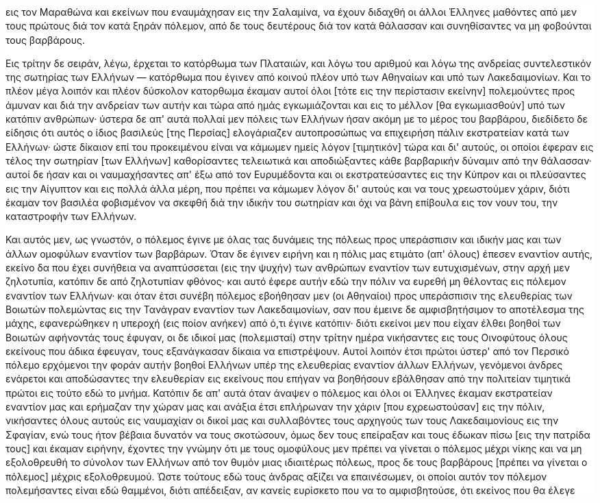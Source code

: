 εις τον Μαραθώνα και εκείνων που εναυμάχησαν εις την Σαλαμίνα,
να έχουν διδαχθή οι άλλοι Έλληνες μαθόντες από μεν τους πρώτους
διά τον κατά ξηράν πόλεμον, από δε τους δευτέρους διά τον κατά
θάλασσαν και συνηθίσαντες να μη φοβούνται τους βαρβάρους.

Εις τρίτην δε σειράν, λέγω, έρχεται το κατόρθωμα των Πλαταιών,
και λόγω του αριθμού και λόγω της ανδρείας συντελεστικόν της
σωτηρίας των Ελλήνων — κατόρθωμα που έγινεν από κοινού πλέον
υπό των Αθηναίων και υπό των Λακεδαιμονίων. Και το πλέον μέγα
λοιπόν και πλέον δύσκολον κατορθωμα έκαμαν αυτοί όλοι [τότε εις
την περίστασιν εκείνην] πολεμούντες προς άμυναν και διά την
ανδρείαν των αυτήν και τώρα από ημάς εγκωμιάζονται και εις το
μέλλον [θα εγκωμιασθούν] υπό των κατόπιν ανθρώπων· ύστερα δε
απ' αυτά πολλαί μεν πόλεις των Ελλήνων ήσαν ακόμη με το μέρος
του βαρβάρου, διεδίδετο δε είδησις ότι αυτός ο ίδιος βασιλεύς
[της Περσίας] ελογάριαζεν αυτοπροσώπως να επιχειρήση πάλιν
εκστρατείαν κατά των Ελλήνων· ώστε δίκαιον επί του προκειμένου
είναι να κάμωμεν ημείς λόγον [τιμητικόν] τώρα και δι' αυτούς,
οι οποίοι έφεραν εις τέλος την σωτηρίαν [των Ελλήνων]
καθορίσαντες τελειωτικά και αποδιώξαντες κάθε βαρβαρικήν
δύναμιν από την θάλασσαν· αυτοί δε ήσαν και οι ναυμαχήσαντες
απ' έξω από τον Ευρυμέδοντα και οι εκστρατεύσαντες εις την
Κύπρον και οι πλεύσαντες εις την Αίγυπτον και εις πολλά άλλα
μέρη, που πρέπει να κάμωμεν λόγον δι' αυτούς και να τους
χρεωστούμεν χάριν, διότι έκαμαν τον βασιλέα φοβισμένον να
σκεφθή διά την ιδικήν του σωτηρίαν και όχι να βάνη επίβουλα εις
τον νουν του, την καταστροφήν των Ελλήνων.

Και αυτός μεν, ως γνωστόν, ο πόλεμος έγινε με όλας τας δυνάμεις
της πόλεως προς υπεράσπισιν και ιδικήν μας και των άλλων
ομοφύλων εναντίον των βαρβάρων. Όταν δε έγινεν ειρήνη και η
πόλις μας ετιμάτο (απ' όλους) έπεσεν εναντίον αυτής, εκείνο δα
που έχει συνήθεια να αναπτύσσεται (εις την ψυχήν) των ανθρώπων
εναντίον των ευτυχισμένων, στην αρχή μεν ζηλοτυπία, κατόπιν δε
από ζηλοτυπίαν φθόνος· και αυτό έφερε αυτήν εδώ την πόλιν να
ευρεθή μη θέλοντας εις πόλεμον εναντίον των Ελλήνων· και όταν
έτσι συνέβη πόλεμος εβοήθησαν μεν (οι Αθηναίοι) προς
υπεράσπισιν της ελευθερίας των Βοιωτών πολεμώντας εις την
Τανάγραν εναντίον των Λακεδαιμονίων, σαν που έμεινε δε
αμφισβητήσιμον το αποτέλεσμα της μάχης, εφανερώθηκεν η υπεροχή
(εις ποίον ανήκεν) από ό,τι έγινε κατόπιν· διότι εκείνοι μεν
που είχαν έλθει βοηθοί των Βοιωτών αφήνοντάς τους έφυγαν, οι δε
ιδικοί μας (πολεμισταί) στην τρίτην ημέρα νικήσαντες εις τους
Οινοφύτους όλους εκείνους που άδικα έφευγαν, τους εξανάγκασαν
δίκαια να επιστρέψουν. Αυτοί λοιπόν έτσι πρώτοι ύστερ' από τον
Περσικό πόλεμο ερχόμενοι την φοράν αυτήν βοηθοί Ελλήνων υπέρ
της ελευθερίας εναντίον άλλων Ελλήνων, γενόμενοι άνδρες
ενάρετοι και αποδώσαντες την ελευθερίαν εις εκείνους που επήγαν
να βοηθήσουν εβάλθησαν από την πολιτείαν τιμητικά πρώτοι εις
τούτο εδώ το μνήμα. Κατόπιν δε απ' αυτά όταν άναψεν ο πόλεμος
και όλοι οι Έλληνες έκαμαν εκστρατείαν εναντίον μας και
ερήμαζαν την χώραν μας και ανάξια έτσι επλήρωναν την χάριν [που
εχρεωστούσαν] εις την πόλιν, νικήσαντες όλους αυτούς εις
ναυμαχίαν οι δικοί μας και συλλαβόντες τους αρχηγούς των τους
Λακεδαιμονίους εις την Σφαγίαν, ενώ τους ήτον βέβαια δυνατόν να
τους σκοτώσουν, όμως δεν τους επείραξαν και τους έδωκαν πίσω
[εις την πατρίδα τους] και έκαμαν ειρήνην, έχοντες την γνώμην
ότι με τους ομοφύλους μεν πρέπει να γίνεται ο πόλεμος μέχρι
νίκης και να μη εξολοθρευθή το σύνολον των Ελλήνων από τον
θυμόν μιας ιδιαιτέρως πόλεως, προς δε τους βαρβάρους [πρέπει να
γίνεται ο πόλεμος] μέχρις εξολοθρευμού. Ώστε τούτους εδώ τους
άνδρας αξίζει να επαινέσωμεν, οι οποίοι αυτόν τον πόλεμον
πολεμήσαντες είναι εδώ θαμμένοι, διότι απέδειξαν, αν κανείς
ευρίσκετο που να το αμφισβητούσε, ότι εκείνος που θα έλεγε
